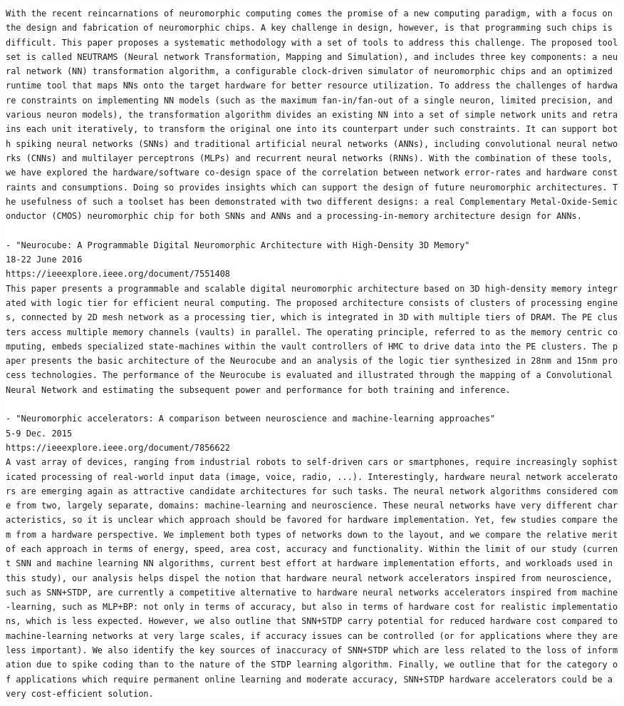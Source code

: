     With the recent reincarnations of neuromorphic computing comes the promise of a new computing paradigm, with a focus on the design and fabrication of neuromorphic chips. A key challenge in design, however, is that programming such chips is difficult. This paper proposes a systematic methodology with a set of tools to address this challenge. The proposed toolset is called NEUTRAMS (Neural network Transformation, Mapping and Simulation), and includes three key components: a neural network (NN) transformation algorithm, a configurable clock-driven simulator of neuromorphic chips and an optimized runtime tool that maps NNs onto the target hardware for better resource utilization. To address the challenges of hardware constraints on implementing NN models (such as the maximum fan-in/fan-out of a single neuron, limited precision, and various neuron models), the transformation algorithm divides an existing NN into a set of simple network units and retrains each unit iteratively, to transform the original one into its counterpart under such constraints. It can support both spiking neural networks (SNNs) and traditional artificial neural networks (ANNs), including convolutional neural networks (CNNs) and multilayer perceptrons (MLPs) and recurrent neural networks (RNNs). With the combination of these tools, we have explored the hardware/software co-design space of the correlation between network error-rates and hardware constraints and consumptions. Doing so provides insights which can support the design of future neuromorphic architectures. The usefulness of such a toolset has been demonstrated with two different designs: a real Complementary Metal-Oxide-Semiconductor (CMOS) neuromorphic chip for both SNNs and ANNs and a processing-in-memory architecture design for ANNs.

    - "Neurocube: A Programmable Digital Neuromorphic Architecture with High-Density 3D Memory"
    18-22 June 2016 
    https://ieeexplore.ieee.org/document/7551408
    This paper presents a programmable and scalable digital neuromorphic architecture based on 3D high-density memory integrated with logic tier for efficient neural computing. The proposed architecture consists of clusters of processing engines, connected by 2D mesh network as a processing tier, which is integrated in 3D with multiple tiers of DRAM. The PE clusters access multiple memory channels (vaults) in parallel. The operating principle, referred to as the memory centric computing, embeds specialized state-machines within the vault controllers of HMC to drive data into the PE clusters. The paper presents the basic architecture of the Neurocube and an analysis of the logic tier synthesized in 28nm and 15nm process technologies. The performance of the Neurocube is evaluated and illustrated through the mapping of a Convolutional Neural Network and estimating the subsequent power and performance for both training and inference.

    - "Neuromorphic accelerators: A comparison between neuroscience and machine-learning approaches"
    5-9 Dec. 2015 
    https://ieeexplore.ieee.org/document/7856622
    A vast array of devices, ranging from industrial robots to self-driven cars or smartphones, require increasingly sophisticated processing of real-world input data (image, voice, radio, ...). Interestingly, hardware neural network accelerators are emerging again as attractive candidate architectures for such tasks. The neural network algorithms considered come from two, largely separate, domains: machine-learning and neuroscience. These neural networks have very different characteristics, so it is unclear which approach should be favored for hardware implementation. Yet, few studies compare them from a hardware perspective. We implement both types of networks down to the layout, and we compare the relative merit of each approach in terms of energy, speed, area cost, accuracy and functionality. Within the limit of our study (current SNN and machine learning NN algorithms, current best effort at hardware implementation efforts, and workloads used in this study), our analysis helps dispel the notion that hardware neural network accelerators inspired from neuroscience, such as SNN+STDP, are currently a competitive alternative to hardware neural networks accelerators inspired from machine-learning, such as MLP+BP: not only in terms of accuracy, but also in terms of hardware cost for realistic implementations, which is less expected. However, we also outline that SNN+STDP carry potential for reduced hardware cost compared to machine-learning networks at very large scales, if accuracy issues can be controlled (or for applications where they are less important). We also identify the key sources of inaccuracy of SNN+STDP which are less related to the loss of information due to spike coding than to the nature of the STDP learning algorithm. Finally, we outline that for the category of applications which require permanent online learning and moderate accuracy, SNN+STDP hardware accelerators could be a very cost-efficient solution.
